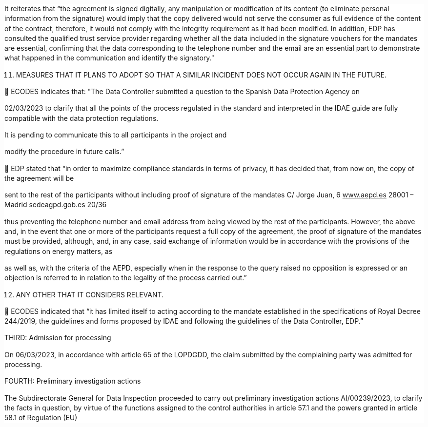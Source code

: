 It reiterates that “the agreement is signed digitally, any manipulation or modification
of its content (to eliminate personal information from the signature) would imply that the copy
delivered would not serve the consumer as full evidence of the content of the
contract, therefore, it would not comply with the integrity requirement as it had been
modified. In addition, EDP has consulted the qualified trust service provider regarding whether all the data included in the
signature vouchers for the mandates are essential, confirming that the data corresponding to the telephone number and the email are an essential part
to demonstrate what happened in the communication and identify the signatory."

11. MEASURES THAT IT PLANS TO ADOPT SO THAT A SIMILAR INCIDENT DOES NOT OCCUR AGAIN IN THE FUTURE.

 ECODES indicates that: "The Data Controller submitted a question to the Spanish Data Protection Agency on

02/03/2023 to clarify that all the points of the process regulated in the standard and interpreted in the IDAE guide are fully compatible with the data protection regulations.

It is pending to communicate this to all participants in the project and

modify the procedure in future calls.”

 EDP stated that “in order to maximize compliance standards in terms of
privacy, it has decided that, from now on, the copy of the agreement will be

sent to the rest of the participants without including proof of signature of the mandates
C/ Jorge Juan, 6 www.aepd.es
28001 – Madrid sedeagpd.gob.es 20/36

thus preventing the telephone number and email address from being viewed by
the rest of the participants. However, the above and, in the event that one or more
of the participants request a full copy of the agreement, the
proof of signature of the mandates must be provided, although, and, in any case, said exchange of
information would be in accordance with the provisions of the regulations on energy matters, as

as well as, with the criteria of the AEPD, especially when in the response to the query
raised no opposition is expressed or an objection is referred to in relation to the legality of
the process carried out.”

12. ANY OTHER THAT IT CONSIDERS RELEVANT.

 ECODES indicated that “it has limited itself to acting according to the mandate established in the
specifications of Royal Decree 244/2019, the guidelines and forms
proposed by IDAE and following the guidelines of the Data Controller,
EDP.”

THIRD: Admission for processing

On 06/03/2023, in accordance with article 65 of the LOPDGDD, the claim submitted by the complaining party was admitted for processing.

FOURTH: Preliminary investigation actions

The Subdirectorate General for Data Inspection proceeded to carry out preliminary investigation actions AI/00239/2023, to clarify the
facts in question, by virtue of the functions assigned to the control authorities
in article 57.1 and the powers granted in article 58.1 of Regulation (EU)
